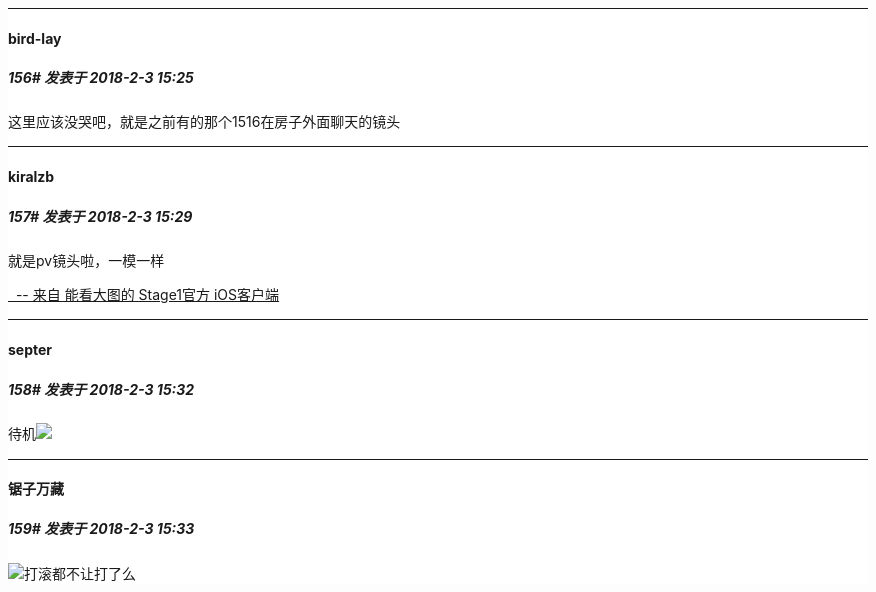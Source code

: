 





-----

####  bird-lay  
##### 156#       发表于 2018-2-3 15:25




这里应该没哭吧，就是之前有的那个1516在房子外面聊天的镜头







-----

####  kiralzb  
##### 157#       发表于 2018-2-3 15:29




就是pv镜头啦，一模一样

[  -- 来自 能看大图的 Stage1官方 iOS客户端](https://itunes.apple.com/fi/app/saraba1st/id1221237470?mt=8)







-----

####  septer  
##### 158#       发表于 2018-2-3 15:32




待机<img src="https://static.saraba1st.com/image/smiley/face2017/210.gif" referrerpolicy="no-referrer">







-----

####  锯子万藏  
##### 159#       发表于 2018-2-3 15:33



<img src="https://static.saraba1st.com/image/smiley/face2017/209.gif" referrerpolicy="no-referrer">打滚都不让打了么





